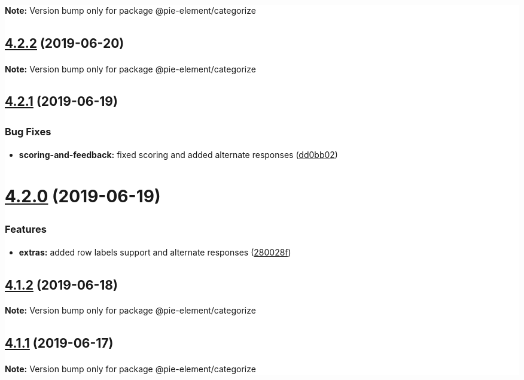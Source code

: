 **Note:** Version bump only for package @pie-element/categorize





## [4.2.2](https://github.com/pie-framework/pie-elements/compare/@pie-element/categorize@4.2.1...@pie-element/categorize@4.2.2) (2019-06-20)

**Note:** Version bump only for package @pie-element/categorize





## [4.2.1](https://github.com/pie-framework/pie-elements/compare/@pie-element/categorize@4.2.0...@pie-element/categorize@4.2.1) (2019-06-19)


### Bug Fixes

* **scoring-and-feedback:** fixed scoring and added alternate responses ([dd0bb02](https://github.com/pie-framework/pie-elements/commit/dd0bb02))





# [4.2.0](https://github.com/pie-framework/pie-elements/compare/@pie-element/categorize@4.1.2...@pie-element/categorize@4.2.0) (2019-06-19)


### Features

* **extras:** added row labels support and alternate responses ([280028f](https://github.com/pie-framework/pie-elements/commit/280028f))





## [4.1.2](https://github.com/pie-framework/pie-elements/compare/@pie-element/categorize@4.1.1...@pie-element/categorize@4.1.2) (2019-06-18)

**Note:** Version bump only for package @pie-element/categorize





## [4.1.1](https://github.com/pie-framework/pie-elements/compare/@pie-element/categorize@4.1.0...@pie-element/categorize@4.1.1) (2019-06-17)

**Note:** Version bump only for package @pie-element/categorize
